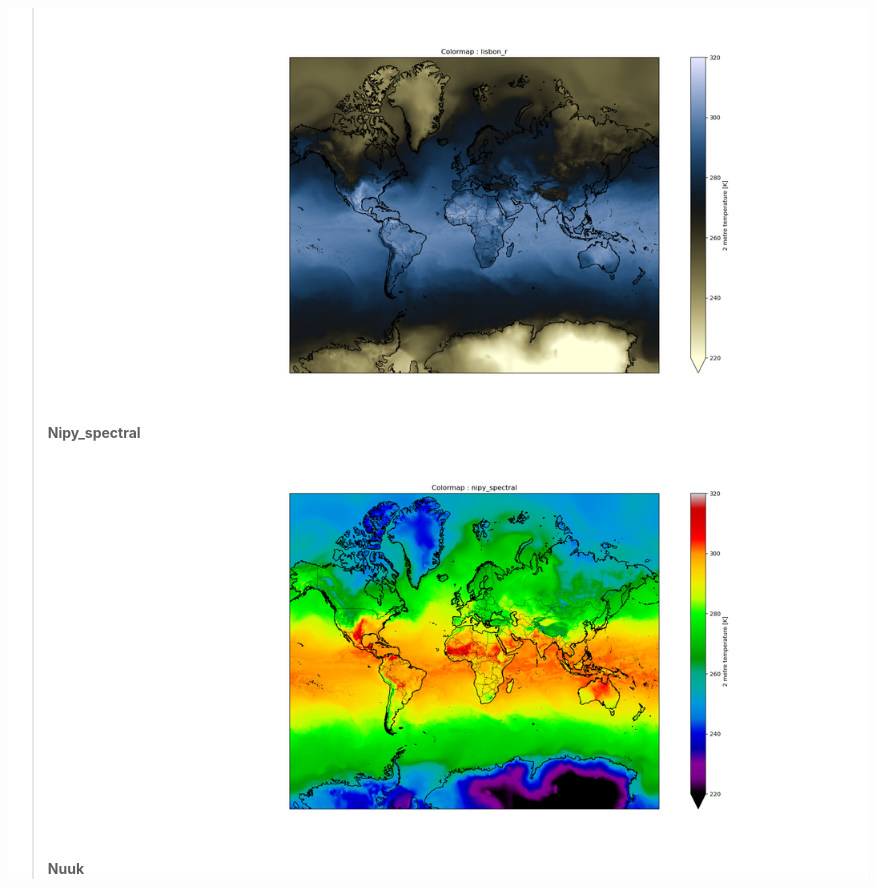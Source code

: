 > ![Lisbon_r]( ../../images/x-array-map-plot/colormaps/lisbon_r.png )
>  **Nipy_spectral**
> ![Nipy_spectral]( ../../images/x-array-map-plot/colormaps/nipy_spectral.png )
>  **Nuuk**